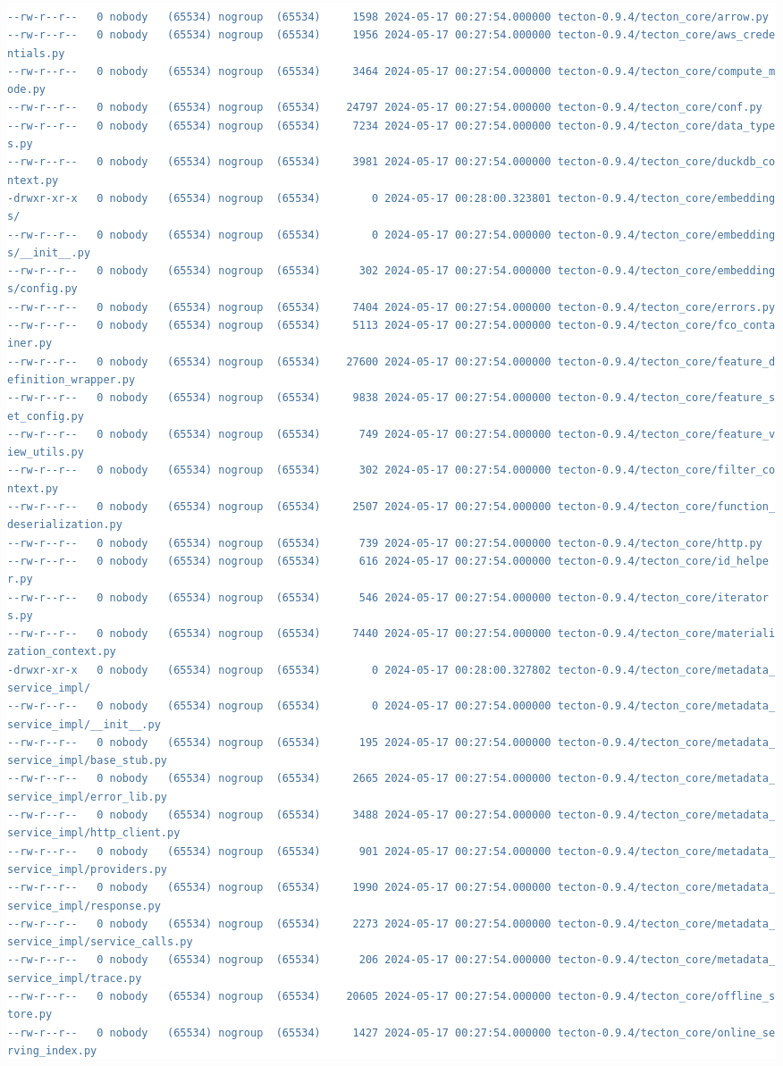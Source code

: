 ```diff
--rw-r--r--   0 nobody   (65534) nogroup  (65534)     1598 2024-05-17 00:27:54.000000 tecton-0.9.4/tecton_core/arrow.py
--rw-r--r--   0 nobody   (65534) nogroup  (65534)     1956 2024-05-17 00:27:54.000000 tecton-0.9.4/tecton_core/aws_credentials.py
--rw-r--r--   0 nobody   (65534) nogroup  (65534)     3464 2024-05-17 00:27:54.000000 tecton-0.9.4/tecton_core/compute_mode.py
--rw-r--r--   0 nobody   (65534) nogroup  (65534)    24797 2024-05-17 00:27:54.000000 tecton-0.9.4/tecton_core/conf.py
--rw-r--r--   0 nobody   (65534) nogroup  (65534)     7234 2024-05-17 00:27:54.000000 tecton-0.9.4/tecton_core/data_types.py
--rw-r--r--   0 nobody   (65534) nogroup  (65534)     3981 2024-05-17 00:27:54.000000 tecton-0.9.4/tecton_core/duckdb_context.py
-drwxr-xr-x   0 nobody   (65534) nogroup  (65534)        0 2024-05-17 00:28:00.323801 tecton-0.9.4/tecton_core/embeddings/
--rw-r--r--   0 nobody   (65534) nogroup  (65534)        0 2024-05-17 00:27:54.000000 tecton-0.9.4/tecton_core/embeddings/__init__.py
--rw-r--r--   0 nobody   (65534) nogroup  (65534)      302 2024-05-17 00:27:54.000000 tecton-0.9.4/tecton_core/embeddings/config.py
--rw-r--r--   0 nobody   (65534) nogroup  (65534)     7404 2024-05-17 00:27:54.000000 tecton-0.9.4/tecton_core/errors.py
--rw-r--r--   0 nobody   (65534) nogroup  (65534)     5113 2024-05-17 00:27:54.000000 tecton-0.9.4/tecton_core/fco_container.py
--rw-r--r--   0 nobody   (65534) nogroup  (65534)    27600 2024-05-17 00:27:54.000000 tecton-0.9.4/tecton_core/feature_definition_wrapper.py
--rw-r--r--   0 nobody   (65534) nogroup  (65534)     9838 2024-05-17 00:27:54.000000 tecton-0.9.4/tecton_core/feature_set_config.py
--rw-r--r--   0 nobody   (65534) nogroup  (65534)      749 2024-05-17 00:27:54.000000 tecton-0.9.4/tecton_core/feature_view_utils.py
--rw-r--r--   0 nobody   (65534) nogroup  (65534)      302 2024-05-17 00:27:54.000000 tecton-0.9.4/tecton_core/filter_context.py
--rw-r--r--   0 nobody   (65534) nogroup  (65534)     2507 2024-05-17 00:27:54.000000 tecton-0.9.4/tecton_core/function_deserialization.py
--rw-r--r--   0 nobody   (65534) nogroup  (65534)      739 2024-05-17 00:27:54.000000 tecton-0.9.4/tecton_core/http.py
--rw-r--r--   0 nobody   (65534) nogroup  (65534)      616 2024-05-17 00:27:54.000000 tecton-0.9.4/tecton_core/id_helper.py
--rw-r--r--   0 nobody   (65534) nogroup  (65534)      546 2024-05-17 00:27:54.000000 tecton-0.9.4/tecton_core/iterators.py
--rw-r--r--   0 nobody   (65534) nogroup  (65534)     7440 2024-05-17 00:27:54.000000 tecton-0.9.4/tecton_core/materialization_context.py
-drwxr-xr-x   0 nobody   (65534) nogroup  (65534)        0 2024-05-17 00:28:00.327802 tecton-0.9.4/tecton_core/metadata_service_impl/
--rw-r--r--   0 nobody   (65534) nogroup  (65534)        0 2024-05-17 00:27:54.000000 tecton-0.9.4/tecton_core/metadata_service_impl/__init__.py
--rw-r--r--   0 nobody   (65534) nogroup  (65534)      195 2024-05-17 00:27:54.000000 tecton-0.9.4/tecton_core/metadata_service_impl/base_stub.py
--rw-r--r--   0 nobody   (65534) nogroup  (65534)     2665 2024-05-17 00:27:54.000000 tecton-0.9.4/tecton_core/metadata_service_impl/error_lib.py
--rw-r--r--   0 nobody   (65534) nogroup  (65534)     3488 2024-05-17 00:27:54.000000 tecton-0.9.4/tecton_core/metadata_service_impl/http_client.py
--rw-r--r--   0 nobody   (65534) nogroup  (65534)      901 2024-05-17 00:27:54.000000 tecton-0.9.4/tecton_core/metadata_service_impl/providers.py
--rw-r--r--   0 nobody   (65534) nogroup  (65534)     1990 2024-05-17 00:27:54.000000 tecton-0.9.4/tecton_core/metadata_service_impl/response.py
--rw-r--r--   0 nobody   (65534) nogroup  (65534)     2273 2024-05-17 00:27:54.000000 tecton-0.9.4/tecton_core/metadata_service_impl/service_calls.py
--rw-r--r--   0 nobody   (65534) nogroup  (65534)      206 2024-05-17 00:27:54.000000 tecton-0.9.4/tecton_core/metadata_service_impl/trace.py
--rw-r--r--   0 nobody   (65534) nogroup  (65534)    20605 2024-05-17 00:27:54.000000 tecton-0.9.4/tecton_core/offline_store.py
--rw-r--r--   0 nobody   (65534) nogroup  (65534)     1427 2024-05-17 00:27:54.000000 tecton-0.9.4/tecton_core/online_serving_index.py
```